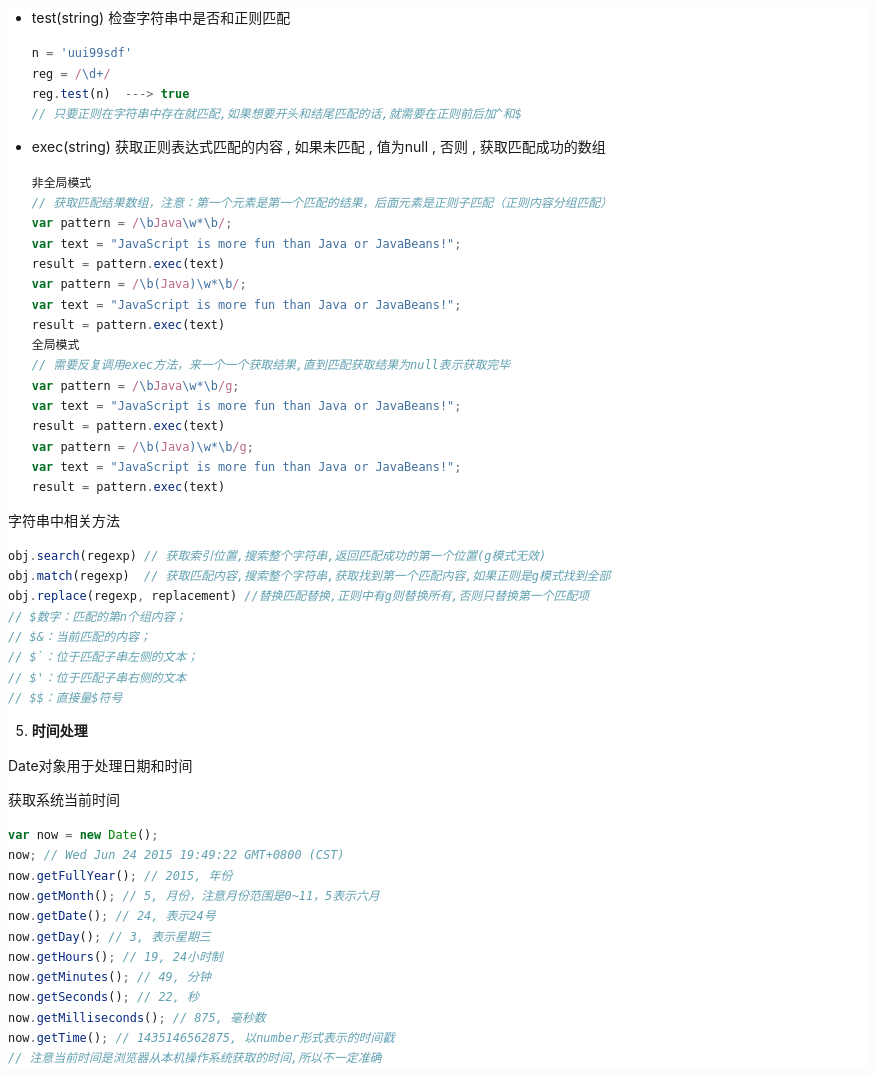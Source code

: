   - test(string)      检查字符串中是否和正则匹配

     ```javascript
     n = 'uui99sdf'
     reg = /\d+/
     reg.test(n)  ---> true
     // 只要正则在字符串中存在就匹配,如果想要开头和结尾匹配的话,就需要在正则前后加^和$
     ```

   - exec(string)      获取正则表达式匹配的内容 , 如果未匹配 , 值为null , 否则 , 获取匹配成功的数组

     ```javascript
     非全局模式
     // 获取匹配结果数组，注意：第一个元素是第一个匹配的结果，后面元素是正则子匹配（正则内容分组匹配）
     var pattern = /\bJava\w*\b/;
     var text = "JavaScript is more fun than Java or JavaBeans!";
     result = pattern.exec(text)
     var pattern = /\b(Java)\w*\b/;
     var text = "JavaScript is more fun than Java or JavaBeans!";
     result = pattern.exec(text)
     全局模式
     // 需要反复调用exec方法，来一个一个获取结果,直到匹配获取结果为null表示获取完毕
     var pattern = /\bJava\w*\b/g;
     var text = "JavaScript is more fun than Java or JavaBeans!";
     result = pattern.exec(text)
     var pattern = /\b(Java)\w*\b/g;
     var text = "JavaScript is more fun than Java or JavaBeans!";
     result = pattern.exec(text)
     ```

   字符串中相关方法

   ```javascript
   obj.search(regexp) // 获取索引位置,搜索整个字符串,返回匹配成功的第一个位置(g模式无效)
   obj.match(regexp)  // 获取匹配内容,搜索整个字符串,获取找到第一个匹配内容,如果正则是g模式找到全部
   obj.replace(regexp, replacement) //替换匹配替换,正则中有g则替换所有,否则只替换第一个匹配项
   // $数字：匹配的第n个组内容；
   // $&：当前匹配的内容；
   // $`：位于匹配子串左侧的文本；
   // $'：位于匹配子串右侧的文本
   // $$：直接量$符号
   ```

5.  **时间处理**

   Date对象用于处理日期和时间

   获取系统当前时间

   ```javascript
   var now = new Date();
   now; // Wed Jun 24 2015 19:49:22 GMT+0800 (CST)
   now.getFullYear(); // 2015, 年份
   now.getMonth(); // 5, 月份，注意月份范围是0~11，5表示六月
   now.getDate(); // 24, 表示24号
   now.getDay(); // 3, 表示星期三
   now.getHours(); // 19, 24小时制
   now.getMinutes(); // 49, 分钟
   now.getSeconds(); // 22, 秒
   now.getMilliseconds(); // 875, 毫秒数
   now.getTime(); // 1435146562875, 以number形式表示的时间戳
   // 注意当前时间是浏览器从本机操作系统获取的时间,所以不一定准确
   ```
